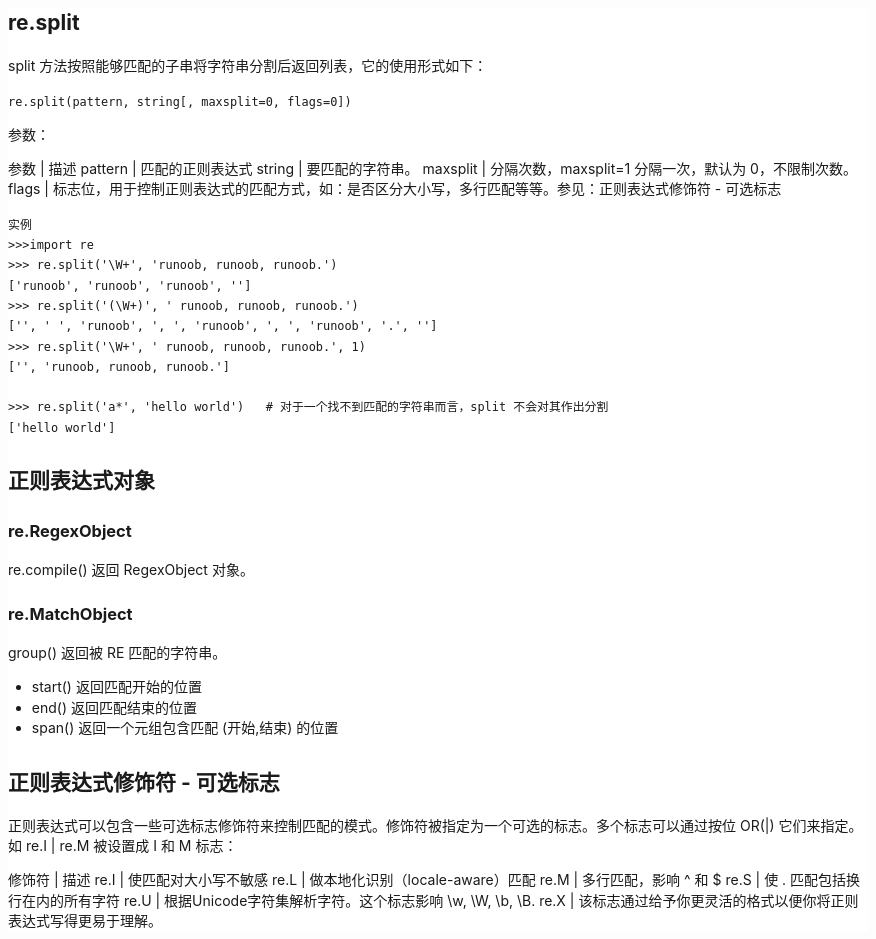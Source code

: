 ## re.split

split 方法按照能够匹配的子串将字符串分割后返回列表，它的使用形式如下：

	re.split(pattern, string[, maxsplit=0, flags=0])


参数：

参数 | 描述
pattern | 匹配的正则表达式
string | 要匹配的字符串。
maxsplit | 分隔次数，maxsplit=1 分隔一次，默认为 0，不限制次数。
flags | 标志位，用于控制正则表达式的匹配方式，如：是否区分大小写，多行匹配等等。参见：正则表达式修饰符 - 可选标志

```
实例
>>>import re
>>> re.split('\W+', 'runoob, runoob, runoob.')
['runoob', 'runoob', 'runoob', '']
>>> re.split('(\W+)', ' runoob, runoob, runoob.') 
['', ' ', 'runoob', ', ', 'runoob', ', ', 'runoob', '.', '']
>>> re.split('\W+', ' runoob, runoob, runoob.', 1) 
['', 'runoob, runoob, runoob.']
 
>>> re.split('a*', 'hello world')   # 对于一个找不到匹配的字符串而言，split 不会对其作出分割
['hello world']
```

## 正则表达式对象

### re.RegexObject

re.compile() 返回 RegexObject 对象。

### re.MatchObject

group() 返回被 RE 匹配的字符串。

- start() 返回匹配开始的位置
- end() 返回匹配结束的位置
- span() 返回一个元组包含匹配 (开始,结束) 的位置 

## 正则表达式修饰符 - 可选标志

正则表达式可以包含一些可选标志修饰符来控制匹配的模式。修饰符被指定为一个可选的标志。多个标志可以通过按位 OR(\|) 它们来指定。如 re.I \| re.M 被设置成 I 和 M 标志：

修饰符 | 描述
re.I | 使匹配对大小写不敏感
re.L | 做本地化识别（locale-aware）匹配
re.M | 多行匹配，影响 ^ 和 $
re.S | 使 . 匹配包括换行在内的所有字符
re.U | 根据Unicode字符集解析字符。这个标志影响 \w, \W, \b, \B.
re.X | 该标志通过给予你更灵活的格式以便你将正则表达式写得更易于理解。
